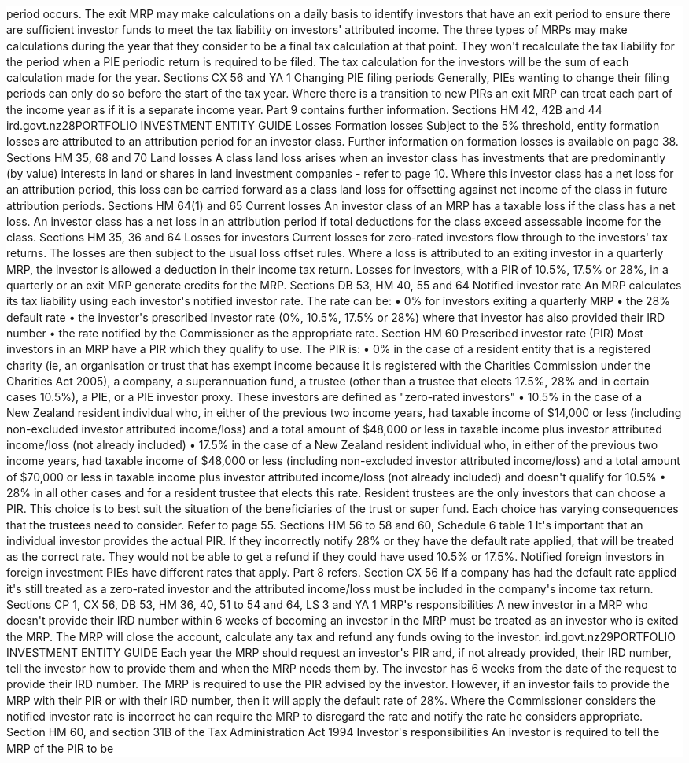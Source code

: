 period occurs. The exit MRP may make calculations on a daily basis to identify investors that have an exit period to ensure there are sufficient investor funds to meet the tax liability on investors' attributed income. The three types of MRPs may make calculations during the year that they consider to be a final tax calculation at that point. They won't recalculate the tax liability for the period when a PIE periodic return is required to be filed. The tax calculation for the investors will be the sum of each calculation made for the year. Sections CX 56 and YA 1 Changing PIE filing periods Generally, PIEs wanting to change their filing periods can only do so before the start of the tax year. Where there is a transition to new PIRs an exit MRP can treat each part of the income year as if it is a separate income year. Part 9 contains further information. Sections HM 42, 42B and 44 ird.govt.nz28PORTFOLIO INVESTMENT ENTITY GUIDE Losses Formation losses Subject to the 5% threshold, entity formation losses are attributed to an attribution period for an investor class. Further information on formation losses is available on page 38. Sections HM 35, 68 and 70 Land losses A class land loss arises when an investor class has investments that are predominantly (by value) interests in land or shares in land investment companies - refer to page 10. Where this investor class has a net loss for an attribution period, this loss can be carried forward as a class land loss for offsetting against net income of the class in future attribution periods. Sections HM 64(1) and 65 Current losses An investor class of an MRP has a taxable loss if the class has a net loss. An investor class has a net loss in an attribution period if total deductions for the class exceed assessable income for the class. Sections HM 35, 36 and 64 Losses for investors Current losses for zero-rated investors flow through to the investors' tax returns. The losses are then subject to the usual loss offset rules. Where a loss is attributed to an exiting investor in a quarterly MRP, the investor is allowed a deduction in their income tax return. Losses for investors, with a PIR of 10.5%, 17.5% or 28%, in a quarterly or an exit MRP generate credits for the MRP. Sections DB 53, HM 40, 55 and 64 Notified investor rate An MRP calculates its tax liability using each investor's notified investor rate. The rate can be: • 0% for investors exiting a quarterly MRP • the 28% default rate • the investor's prescribed investor rate (0%, 10.5%, 17.5% or 28%) where that investor has also provided their IRD number • the rate notified by the Commissioner as the appropriate rate. Section HM 60 Prescribed investor rate (PIR) Most investors in an MRP have a PIR which they qualify to use. The PIR is: • 0% in the case of a resident entity that is a registered charity (ie, an organisation or trust that has exempt income because it is registered with the Charities Commission under the Charities Act 2005), a company, a superannuation fund, a trustee (other than a trustee that elects 17.5%, 28% and in certain cases 10.5%), a PIE, or a PIE investor proxy. These investors are defined as "zero-rated investors" • 10.5% in the case of a New Zealand resident individual who, in either of the previous two income years, had taxable income of $14,000 or less (including non-excluded investor attributed income/loss) and a total amount of $48,000 or less in taxable income plus investor attributed income/loss (not already included) • 17.5% in the case of a New Zealand resident individual who, in either of the previous two income years, had taxable income of $48,000 or less (including non-excluded investor attributed income/loss) and a total amount of $70,000 or less in taxable income plus investor attributed income/loss (not already included) and doesn't qualify for 10.5% • 28% in all other cases and for a resident trustee that elects this rate. Resident trustees are the only investors that can choose a PIR. This choice is to best suit the situation of the beneficiaries of the trust or super fund. Each choice has varying consequences that the trustees need to consider. Refer to page 55. Sections HM 56 to 58 and 60, Schedule 6 table 1 It's important that an individual investor provides the actual PIR. If they incorrectly notify 28% or they have the default rate applied, that will be treated as the correct rate. They would not be able to get a refund if they could have used 10.5% or 17.5%. Notified foreign investors in foreign investment PIEs have different rates that apply. Part 8 refers. Section CX 56 If a company has had the default rate applied it's still treated as a zero-rated investor and the attributed income/loss must be included in the company's income tax return. Sections CP 1, CX 56, DB 53, HM 36, 40, 51 to 54 and 64, LS 3 and YA 1 MRP's responsibilities A new investor in a MRP who doesn't provide their IRD number within 6 weeks of becoming an investor in the MRP must be treated as an investor who is exited the MRP. The MRP will close the account, calculate any tax and refund any funds owing to the investor. ird.govt.nz29PORTFOLIO INVESTMENT ENTITY GUIDE Each year the MRP should request an investor's PIR and, if not already provided, their IRD number, tell the investor how to provide them and when the MRP needs them by. The investor has 6 weeks from the date of the request to provide their IRD number. The MRP is required to use the PIR advised by the investor. However, if an investor fails to provide the MRP with their PIR or with their IRD number, then it will apply the default rate of 28%. Where the Commissioner considers the notified investor rate is incorrect he can require the MRP to disregard the rate and notify the rate he considers appropriate. Section HM 60, and section 31B of the Tax Administration Act 1994 Investor's responsibilities An investor is required to tell the MRP of the PIR to be